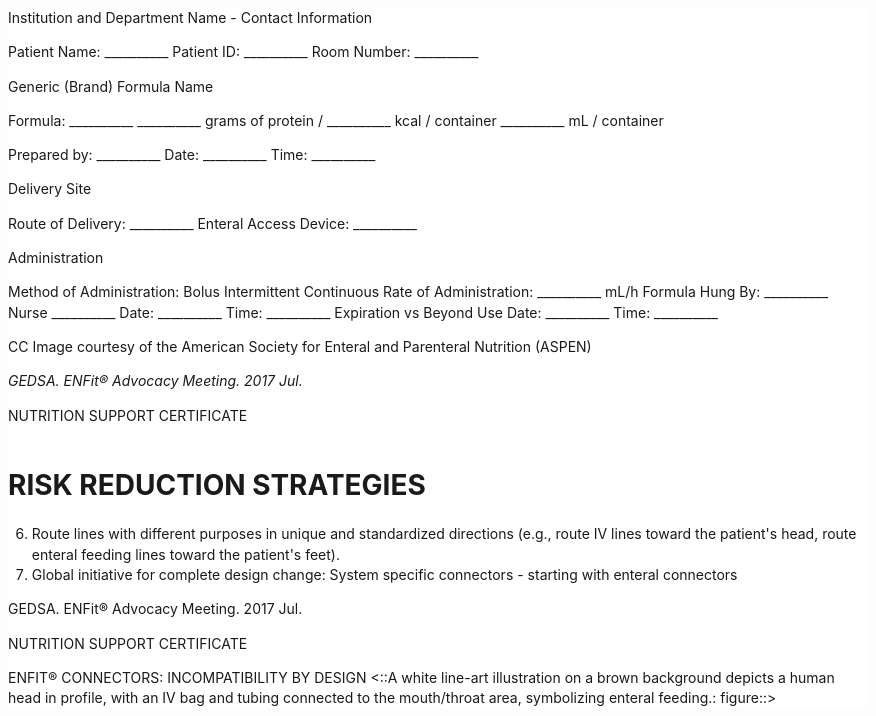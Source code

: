 Institution and Department Name - Contact Information

Patient Name: __________ Patient ID: __________
Room Number: __________

Generic (Brand) Formula Name

Formula: __________
__________ grams of protein / __________ kcal / container
__________ mL / container

Prepared by: __________ Date: __________ Time: __________

Delivery Site

Route of Delivery: __________
Enteral Access Device: __________

Administration

Method of Administration: Bolus Intermittent Continuous
Rate of Administration: __________ mL/h
Formula Hung By: __________ Nurse __________ Date: __________ Time: __________
Expiration vs Beyond Use Date: __________ Time: __________

CC Image courtesy of the American Society for Enteral and Parenteral Nutrition (ASPEN)

<a id='8d3cf2af-e3ec-4fd2-b340-38dcb070f421'></a>

*GEDSA. ENFit® Advocacy Meeting. 2017 Jul.*

<a id='34c7c20b-1df3-421c-a5f6-47204cfa9d34'></a>

NUTRITION SUPPORT
CERTIFICATE

<a id='0cfbe313-a200-4e7f-99b5-757200a9bf59'></a>

# RISK REDUCTION STRATEGIES

6. Route lines with different purposes in unique and standardized directions (e.g., route IV lines toward the patient's head, route enteral feeding lines toward the patient's feet).
7. Global initiative for complete design change: System specific connectors - starting with enteral connectors

GEDSA. ENFit® Advocacy Meeting. 2017 Jul.

NUTRITION SUPPORT
CERTIFICATE

<a id='eb54b208-c9a2-47fa-9c26-b3d924fc1cac'></a>

ENFIT® CONNECTORS:
INCOMPATIBILITY BY DESIGN <::A white line-art illustration on a brown background depicts a human head in profile, with an IV bag and tubing connected to the mouth/throat area, symbolizing enteral feeding.: figure::>

<a id='cc5985b2-9183-4944-90b6-a297f5a38683'></a>
